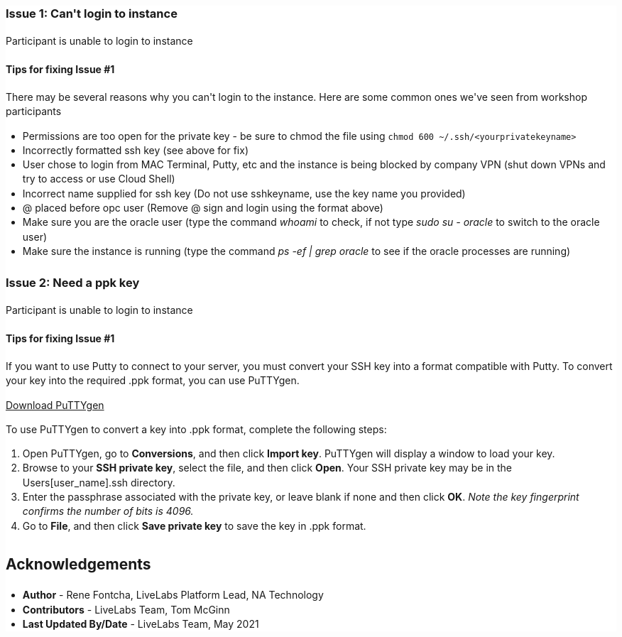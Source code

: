 ### Issue 1: Can't login to instance
Participant is unable to login to instance

#### Tips for fixing Issue #1
There may be several reasons why you can't login to the instance.  Here are some common ones we've seen from workshop participants
- Permissions are too open for the private key - be sure to chmod the file using `chmod 600 ~/.ssh/<yourprivatekeyname>`
- Incorrectly formatted ssh key (see above for fix)
- User chose to login from MAC Terminal, Putty, etc and the instance is being blocked by company VPN (shut down VPNs and try to access or use Cloud Shell)
- Incorrect name supplied for ssh key (Do not use sshkeyname, use the key name you provided)
- @ placed before opc user (Remove @ sign and login using the format above)
- Make sure you are the oracle user (type the command *whoami* to check, if not type *sudo su - oracle* to switch to the oracle user)
- Make sure the instance is running (type the command *ps -ef | grep oracle* to see if the oracle processes are running)

### Issue 2: Need a ppk key
Participant is unable to login to instance

#### Tips for fixing Issue #1
If you want to use Putty to connect to your server, you must convert your SSH key into a format compatible with Putty. To convert your key into the required .ppk format, you can use PuTTYgen.

[Download PuTTYgen](https://www.google.com/url?sa=t&rct=j&q=&esrc=s&source=web&cd=&cad=rja&uact=8&ved=2ahUKEwigtZLx47DwAhUYKFkFHf99BmAQFjAAegQIAxAD&url=https%3A%2F%2Fwww.puttygen.com%2F&usg=AOvVaw1fagG6hM51oZWfQB_rqn2t)

To use PuTTYgen to convert a key into .ppk format, complete the following steps:

1. Open PuTTYgen, go to **Conversions**, and then click **Import key**. PuTTYgen will display a window to load your key.
2. Browse to your **SSH private key**, select the file, and then click **Open**. Your SSH private key may be in the Users\[user_name]\.ssh directory.
3. Enter the passphrase associated with the private key, or leave blank if none and then click **OK**. *Note the key fingerprint confirms the number of bits is 4096.*
4. Go to **File**, and then click **Save private key** to save the key in .ppk format.

## Acknowledgements
* **Author** - Rene Fontcha, LiveLabs Platform Lead, NA Technology
* **Contributors** - LiveLabs Team, Tom McGinn
* **Last Updated By/Date** - LiveLabs Team, May 2021

